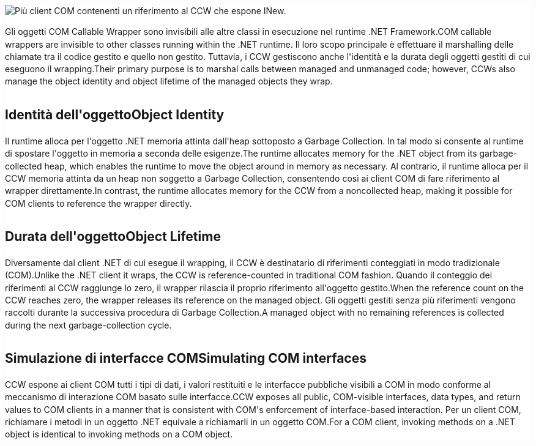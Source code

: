 ![Più client COM contenenti un riferimento al CCW che espone INew.](./media/com-callable-wrapper/com-callable-wrapper-clients.gif)

<span data-ttu-id="2dfbf-110">Gli oggetti COM Callable Wrapper sono invisibili alle altre classi in esecuzione nel runtime .NET Framework.</span><span class="sxs-lookup"><span data-stu-id="2dfbf-110">COM callable wrappers are invisible to other classes running within the .NET runtime.</span></span> <span data-ttu-id="2dfbf-111">Il loro scopo principale è effettuare il marshalling delle chiamate tra il codice gestito e quello non gestito. Tuttavia, i CCW gestiscono anche l'identità e la durata degli oggetti gestiti di cui eseguono il wrapping.</span><span class="sxs-lookup"><span data-stu-id="2dfbf-111">Their primary purpose is to marshal calls between managed and unmanaged code; however, CCWs also manage the object identity and object lifetime of the managed objects they wrap.</span></span>

## <a name="object-identity"></a><span data-ttu-id="2dfbf-112">Identità dell'oggetto</span><span class="sxs-lookup"><span data-stu-id="2dfbf-112">Object Identity</span></span>

<span data-ttu-id="2dfbf-113">Il runtime alloca per l'oggetto .NET memoria attinta dall'heap sottoposto a Garbage Collection. In tal modo si consente al runtime di spostare l'oggetto in memoria a seconda delle esigenze.</span><span class="sxs-lookup"><span data-stu-id="2dfbf-113">The runtime allocates memory for the .NET object from its garbage-collected heap, which enables the runtime to move the object around in memory as necessary.</span></span> <span data-ttu-id="2dfbf-114">Al contrario, il runtime alloca per il CCW memoria attinta da un heap non soggetto a Garbage Collection, consentendo così ai client COM di fare riferimento al wrapper direttamente.</span><span class="sxs-lookup"><span data-stu-id="2dfbf-114">In contrast, the runtime allocates memory for the CCW from a noncollected heap, making it possible for COM clients to reference the wrapper directly.</span></span>

## <a name="object-lifetime"></a><span data-ttu-id="2dfbf-115">Durata dell'oggetto</span><span class="sxs-lookup"><span data-stu-id="2dfbf-115">Object Lifetime</span></span>

<span data-ttu-id="2dfbf-116">Diversamente dal client .NET di cui esegue il wrapping, il CCW è destinatario di riferimenti conteggiati in modo tradizionale (COM).</span><span class="sxs-lookup"><span data-stu-id="2dfbf-116">Unlike the .NET client it wraps, the CCW is reference-counted in traditional COM fashion.</span></span> <span data-ttu-id="2dfbf-117">Quando il conteggio dei riferimenti al CCW raggiunge lo zero, il wrapper rilascia il proprio riferimento all'oggetto gestito.</span><span class="sxs-lookup"><span data-stu-id="2dfbf-117">When the reference count on the CCW reaches zero, the wrapper releases its reference on the managed object.</span></span> <span data-ttu-id="2dfbf-118">Gli oggetti gestiti senza più riferimenti vengono raccolti durante la successiva procedura di Garbage Collection.</span><span class="sxs-lookup"><span data-stu-id="2dfbf-118">A managed object with no remaining references is collected during the next garbage-collection cycle.</span></span>

## <a name="simulating-com-interfaces"></a><span data-ttu-id="2dfbf-119">Simulazione di interfacce COM</span><span class="sxs-lookup"><span data-stu-id="2dfbf-119">Simulating COM interfaces</span></span>

<span data-ttu-id="2dfbf-120">CCW espone ai client COM tutti i tipi di dati, i valori restituiti e le interfacce pubbliche visibili a COM in modo conforme al meccanismo di interazione COM basato sulle interfacce.</span><span class="sxs-lookup"><span data-stu-id="2dfbf-120">CCW exposes all public, COM-visible interfaces, data types, and return values to COM clients in a manner that is consistent with COM's enforcement of interface-based interaction.</span></span> <span data-ttu-id="2dfbf-121">Per un client COM, richiamare i metodi in un oggetto .NET equivale a richiamarli in un oggetto COM.</span><span class="sxs-lookup"><span data-stu-id="2dfbf-121">For a COM client, invoking methods on a .NET object is identical to invoking methods on a COM object.</span></span>
